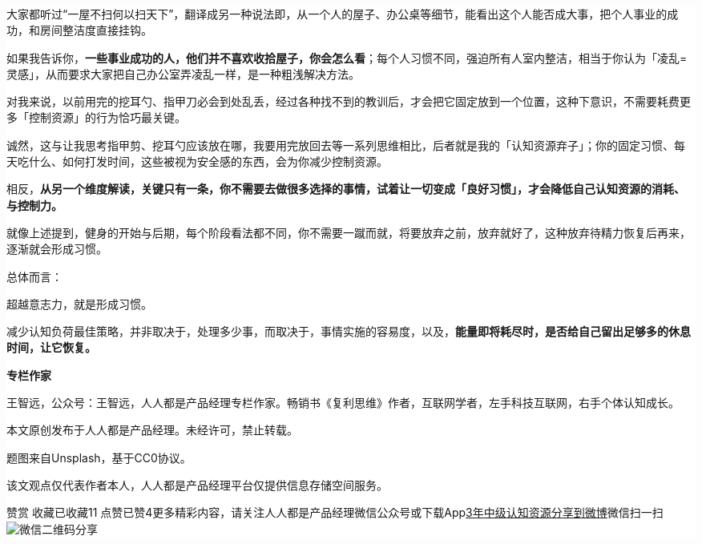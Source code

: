 大家都听过“一屋不扫何以扫天下”，翻译成另一种说法即，从一个人的屋子、办公桌等细节，能看出这个人能否成大事，把个人事业的成功，和房间整洁度直接挂钩。

如果我告诉你，**一些事业成功的人，他们并不喜欢收拾屋子，你会怎么看**；每个人习惯不同，强迫所有人室内整洁，相当于你认为「凌乱=灵感」，从而要求大家把自己办公室弄凌乱一样，是一种粗浅解决方法。

对我来说，以前用完的挖耳勺、指甲刀必会到处乱丢，经过各种找不到的教训后，才会把它固定放到一个位置，这种下意识，不需要耗费更多「控制资源」的行为恰巧最关键。

诚然，这与让我思考指甲剪、挖耳勺应该放在哪，我要用完放回去等一系列思维相比，后者就是我的「认知资源弃子」；你的固定习惯、每天吃什么、如何打发时间，这些被视为安全感的东西，会为你减少控制资源。

相反，**从另一个维度解读，关键只有一条，你不需要去做很多选择的事情，试着让一切变成「良好习惯」，才会降低自己认知资源的消耗、与控制力。**

就像上述提到，健身的开始与后期，每个阶段看法都不同，你不需要一蹴而就，将要放弃之前，放弃就好了，这种放弃待精力恢复后再来，逐渐就会形成习惯。

总体而言：

超越意志力，就是形成习惯。

减少认知负荷最佳策略，并非取决于，处理多少事，而取决于，事情实施的容易度，以及，**能量即将耗尽时，是否给自己留出足够多的休息时间，让它恢复。**

**专栏作家**

王智远，公众号：王智远，人人都是产品经理专栏作家。畅销书《复利思维》作者，互联网学者，左手科技互联网，右手个体认知成长。

本文原创发布于人人都是产品经理。未经许可，禁止转载。

题图来自Unsplash，基于CC0协议。

该文观点仅代表作者本人，人人都是产品经理平台仅提供信息存储空间服务。

赞赏 收藏已收藏11 点赞已赞4更多精彩内容，请关注人人都是产品经理微信公众号或下载App[3年](https://www.woshipm.com/tag/3%e5%b9%b4)[中级](https://www.woshipm.com/tag/%e4%b8%ad%e7%ba%a7)[认知资源](https://www.woshipm.com/tag/%e8%ae%a4%e7%9f%a5%e8%b5%84%e6%ba%90)[分享到微博](https://service.weibo.com/share/share.php?appkey=2775287854&title=认知资源，怎么浪费的？&url=https://www.woshipm.com/zhichang/5796961.html&pic=https://image.woshipm.com/wp-files/2023/04/1FEjvcvI7CzMskjQiePn.jpg)微信扫一扫![微信二维码](https://api.pwmqr.com/qrcode/create/?url=https://www.woshipm.com/zhichang/5796961.html)分享